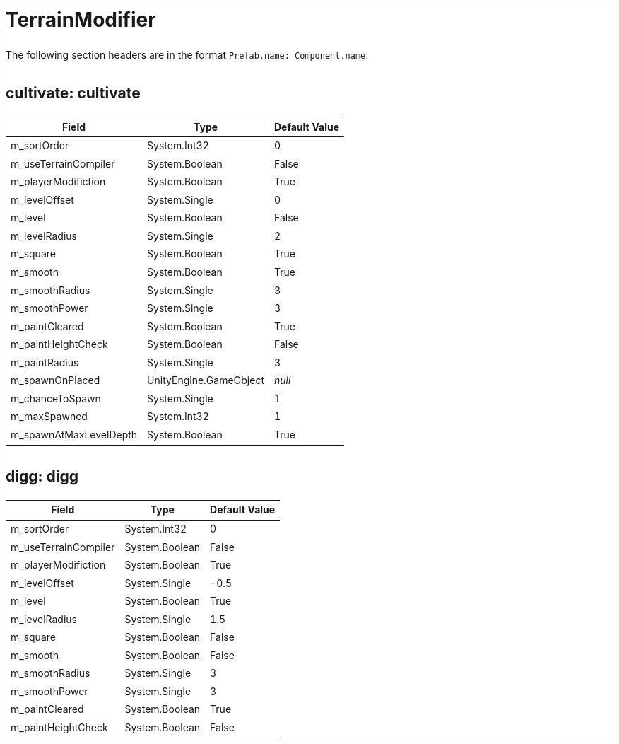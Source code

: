 # TerrainModifier

The following section headers are in the format `Prefab.name: Component.name`.

## cultivate: cultivate

|Field|Type|Default Value|
|-----|----|-------------|
|m_sortOrder|System.Int32|0|
|m_useTerrainCompiler|System.Boolean|False|
|m_playerModifiction|System.Boolean|True|
|m_levelOffset|System.Single|0|
|m_level|System.Boolean|False|
|m_levelRadius|System.Single|2|
|m_square|System.Boolean|True|
|m_smooth|System.Boolean|True|
|m_smoothRadius|System.Single|3|
|m_smoothPower|System.Single|3|
|m_paintCleared|System.Boolean|True|
|m_paintHeightCheck|System.Boolean|False|
|m_paintRadius|System.Single|3|
|m_spawnOnPlaced|UnityEngine.GameObject|*null*|
|m_chanceToSpawn|System.Single|1|
|m_maxSpawned|System.Int32|1|
|m_spawnAtMaxLevelDepth|System.Boolean|True|

## digg: digg

|Field|Type|Default Value|
|-----|----|-------------|
|m_sortOrder|System.Int32|0|
|m_useTerrainCompiler|System.Boolean|False|
|m_playerModifiction|System.Boolean|True|
|m_levelOffset|System.Single|-0.5|
|m_level|System.Boolean|True|
|m_levelRadius|System.Single|1.5|
|m_square|System.Boolean|False|
|m_smooth|System.Boolean|False|
|m_smoothRadius|System.Single|3|
|m_smoothPower|System.Single|3|
|m_paintCleared|System.Boolean|True|
|m_paintHeightCheck|System.Boolean|False|
